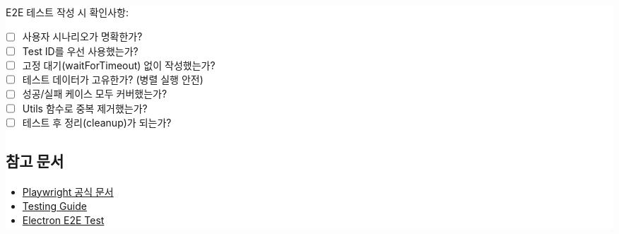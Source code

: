 E2E 테스트 작성 시 확인사항:

- [ ] 사용자 시나리오가 명확한가?
- [ ] Test ID를 우선 사용했는가?
- [ ] 고정 대기(waitForTimeout) 없이 작성했는가?
- [ ] 테스트 데이터가 고유한가? (병렬 실행 안전)
- [ ] 성공/실패 케이스 모두 커버했는가?
- [ ] Utils 함수로 중복 제거했는가?
- [ ] 테스트 후 정리(cleanup)가 되는가?

## 참고 문서

- [Playwright 공식 문서](https://playwright.dev)
- [Testing Guide](../../../docs/30-developer-guides/testing.md)
- [Electron E2E Test](./electron-e2e-test.md)
